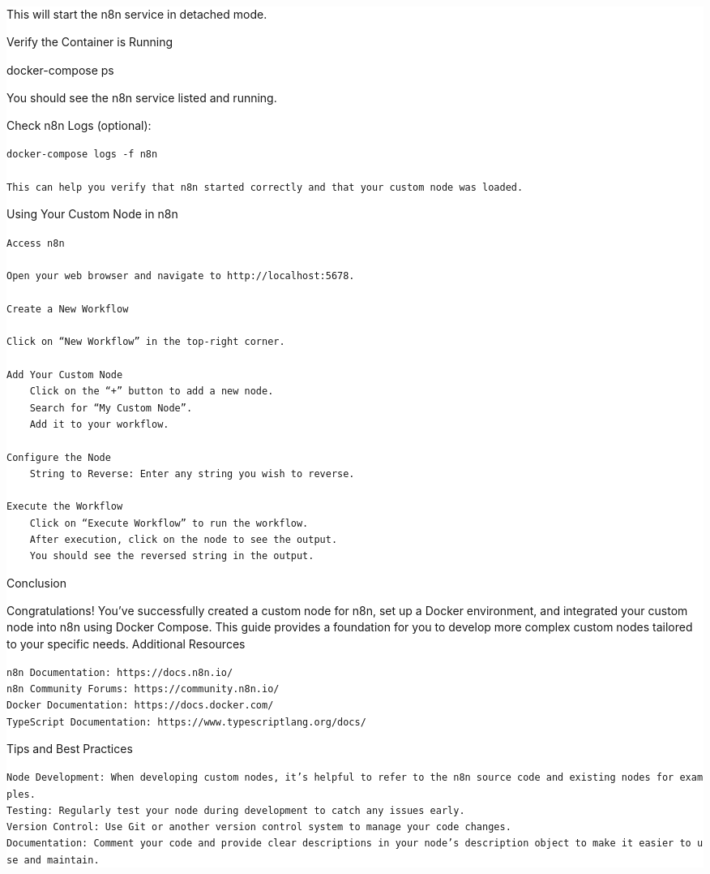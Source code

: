 This will start the n8n service in detached mode.

Verify the Container is Running

docker-compose ps

You should see the n8n service listed and running.

Check n8n Logs (optional):

    docker-compose logs -f n8n

    This can help you verify that n8n started correctly and that your custom node was loaded.

Using Your Custom Node in n8n

    Access n8n

    Open your web browser and navigate to http://localhost:5678.

    Create a New Workflow

    Click on “New Workflow” in the top-right corner.

    Add Your Custom Node
        Click on the “+” button to add a new node.
        Search for “My Custom Node”.
        Add it to your workflow.

    Configure the Node
        String to Reverse: Enter any string you wish to reverse.

    Execute the Workflow
        Click on “Execute Workflow” to run the workflow.
        After execution, click on the node to see the output.
        You should see the reversed string in the output.

Conclusion

Congratulations! You’ve successfully created a custom node for n8n, set up a Docker environment, and integrated your custom node into n8n using Docker Compose. This guide provides a foundation for you to develop more complex custom nodes tailored to your specific needs.
Additional Resources

    n8n Documentation: https://docs.n8n.io/
    n8n Community Forums: https://community.n8n.io/
    Docker Documentation: https://docs.docker.com/
    TypeScript Documentation: https://www.typescriptlang.org/docs/

Tips and Best Practices

    Node Development: When developing custom nodes, it’s helpful to refer to the n8n source code and existing nodes for examples.
    Testing: Regularly test your node during development to catch any issues early.
    Version Control: Use Git or another version control system to manage your code changes.
    Documentation: Comment your code and provide clear descriptions in your node’s description object to make it easier to use and maintain.
